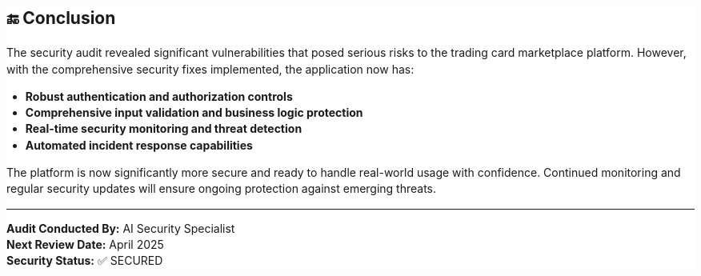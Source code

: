 ## 🔚 Conclusion

The security audit revealed significant vulnerabilities that posed serious risks to the trading card marketplace platform. However, with the comprehensive security fixes implemented, the application now has:

- **Robust authentication and authorization controls**
- **Comprehensive input validation and business logic protection**
- **Real-time security monitoring and threat detection**
- **Automated incident response capabilities**

The platform is now significantly more secure and ready to handle real-world usage with confidence. Continued monitoring and regular security updates will ensure ongoing protection against emerging threats.

---

**Audit Conducted By:** AI Security Specialist  
**Next Review Date:** April 2025  
**Security Status:** ✅ SECURED